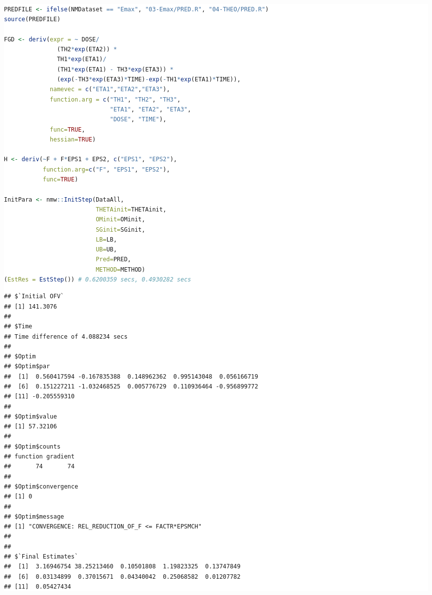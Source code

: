 ```r
PREDFILE <- ifelse(NMDataset == "Emax", "03-Emax/PRED.R", "04-THEO/PRED.R")
source(PREDFILE)

FGD <- deriv(expr = ~ DOSE/
               (TH2*exp(ETA2)) * 
               TH1*exp(ETA1)/
               (TH1*exp(ETA1) - TH3*exp(ETA3)) *
               (exp(-TH3*exp(ETA3)*TIME)-exp(-TH1*exp(ETA1)*TIME)),
             namevec = c("ETA1","ETA2","ETA3"),
             function.arg = c("TH1", "TH2", "TH3", 
                              "ETA1", "ETA2", "ETA3", 
                              "DOSE", "TIME"),
             func=TRUE, 
             hessian=TRUE)

H <- deriv(~F + F*EPS1 + EPS2, c("EPS1", "EPS2"), 
           function.arg=c("F", "EPS1", "EPS2"), 
           func=TRUE)

InitPara <- nmw::InitStep(DataAll, 
                          THETAinit=THETAinit, 
                          OMinit=OMinit, 
                          SGinit=SGinit, 
                          LB=LB, 
                          UB=UB, 
                          Pred=PRED,
                          METHOD=METHOD)
(EstRes = EstStep()) # 0.6200359 secs, 0.4930282 secs
```

```
## $`Initial OFV`
## [1] 141.3076
## 
## $Time
## Time difference of 4.088234 secs
## 
## $Optim
## $Optim$par
##  [1]  0.560417594 -0.167835388  0.148962362  0.995143048  0.056166719
##  [6]  0.151227211 -1.032468525  0.005776729  0.110936464 -0.956899772
## [11] -0.205559310
## 
## $Optim$value
## [1] 57.32106
## 
## $Optim$counts
## function gradient 
##       74       74 
## 
## $Optim$convergence
## [1] 0
## 
## $Optim$message
## [1] "CONVERGENCE: REL_REDUCTION_OF_F <= FACTR*EPSMCH"
## 
## 
## $`Final Estimates`
##  [1]  3.16946754 38.25213460  0.10501808  1.19823325  0.13747849
##  [6]  0.03134899  0.37015671  0.04340042  0.25068582  0.01207782
## [11]  0.05427434
```
